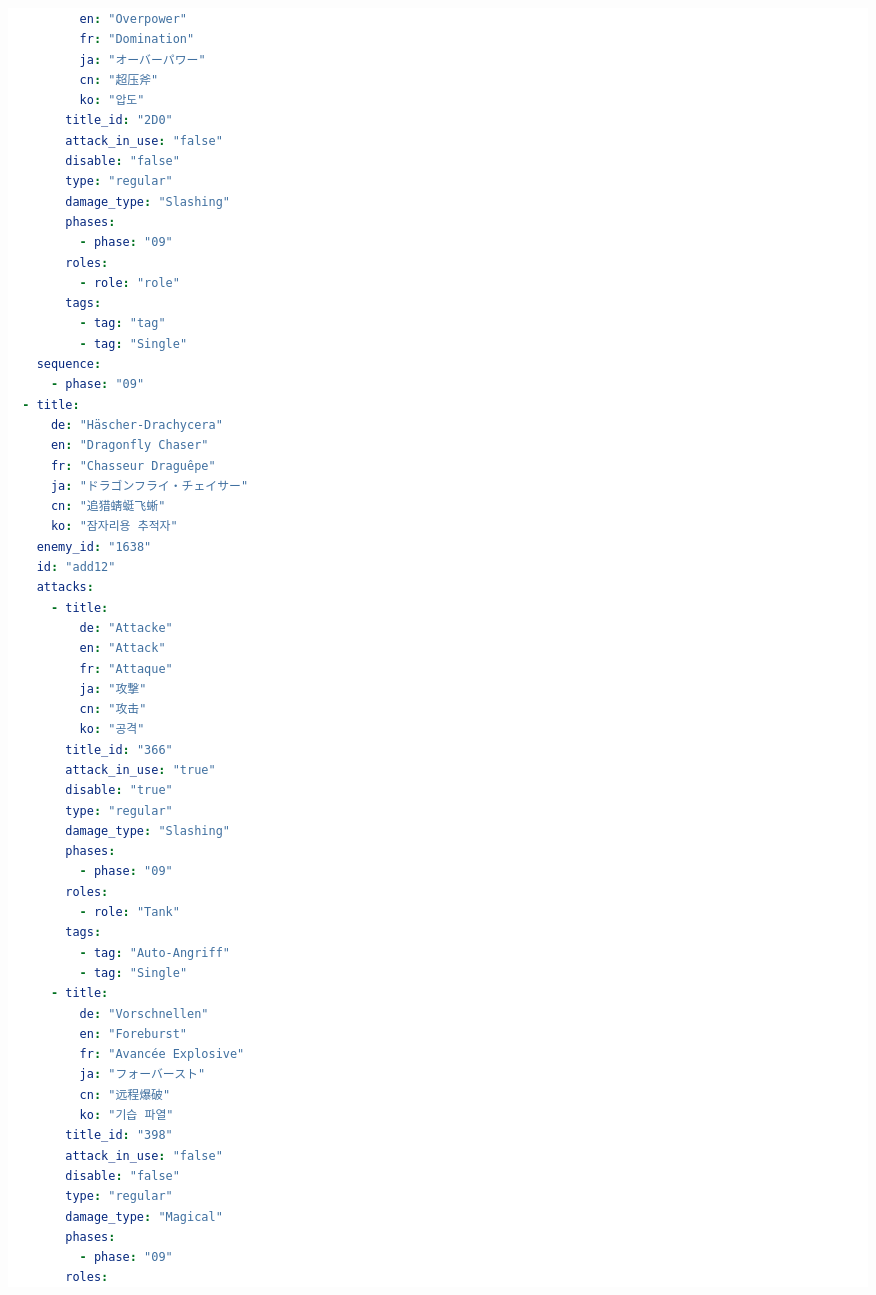 ```yaml
          en: "Overpower"
          fr: "Domination"
          ja: "オーバーパワー"
          cn: "超压斧"
          ko: "압도"
        title_id: "2D0"
        attack_in_use: "false"
        disable: "false"
        type: "regular"
        damage_type: "Slashing"
        phases:
          - phase: "09"
        roles:
          - role: "role"
        tags:
          - tag: "tag"
          - tag: "Single"
    sequence:
      - phase: "09"
  - title:
      de: "Häscher-Drachycera"
      en: "Dragonfly Chaser"
      fr: "Chasseur Draguêpe"
      ja: "ドラゴンフライ・チェイサー"
      cn: "追猎蜻蜓飞蜥"
      ko: "잠자리용 추적자"
    enemy_id: "1638"
    id: "add12"
    attacks:
      - title:
          de: "Attacke"
          en: "Attack"
          fr: "Attaque"
          ja: "攻撃"
          cn: "攻击"
          ko: "공격"
        title_id: "366"
        attack_in_use: "true"
        disable: "true"
        type: "regular"
        damage_type: "Slashing"
        phases:
          - phase: "09"
        roles:
          - role: "Tank"
        tags:
          - tag: "Auto-Angriff"
          - tag: "Single"
      - title:
          de: "Vorschnellen"
          en: "Foreburst"
          fr: "Avancée Explosive"
          ja: "フォーバースト"
          cn: "远程爆破"
          ko: "기습 파열"
        title_id: "398"
        attack_in_use: "false"
        disable: "false"
        type: "regular"
        damage_type: "Magical"
        phases:
          - phase: "09"
        roles:
```
